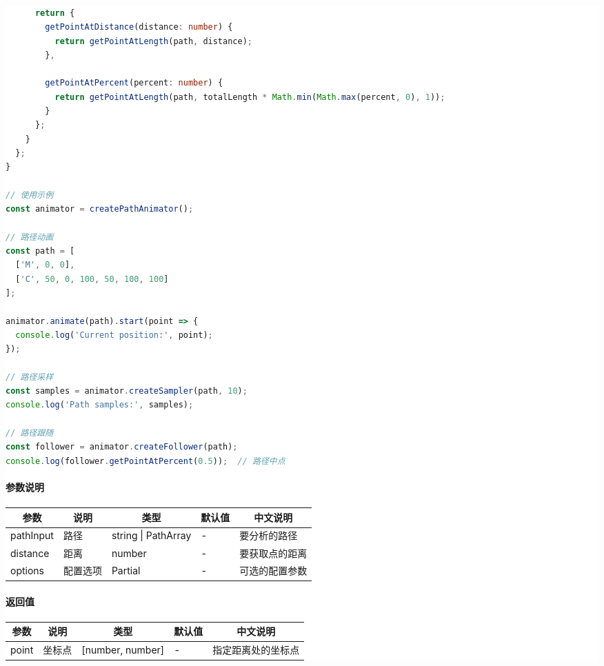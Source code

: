 ```ts
      return {
        getPointAtDistance(distance: number) {
          return getPointAtLength(path, distance);
        },
        
        getPointAtPercent(percent: number) {
          return getPointAtLength(path, totalLength * Math.min(Math.max(percent, 0), 1));
        }
      };
    }
  };
}

// 使用示例
const animator = createPathAnimator();

// 路径动画
const path = [
  ['M', 0, 0],
  ['C', 50, 0, 100, 50, 100, 100]
];

animator.animate(path).start(point => {
  console.log('Current position:', point);
});

// 路径采样
const samples = animator.createSampler(path, 10);
console.log('Path samples:', samples);

// 路径跟随
const follower = animator.createFollower(path);
console.log(follower.getPointAtPercent(0.5));  // 路径中点
```

#### 参数说明

| 参数 | 说明 | 类型 | 默认值 | 中文说明 |
|---------|------|------|---------|----------|
| pathInput | 路径 | string \| PathArray | - | 要分析的路径 |
| distance | 距离 | number | - | 要获取点的距离 |
| options | 配置选项 | Partial<PathLengthFactoryOptions> | - | 可选的配置参数 |

#### 返回值

| 参数 | 说明 | 类型 | 默认值 | 中文说明 |
|---------|------|------|---------|----------|
| point | 坐标点 | [number, number] | - | 指定距离处的坐标点 |
